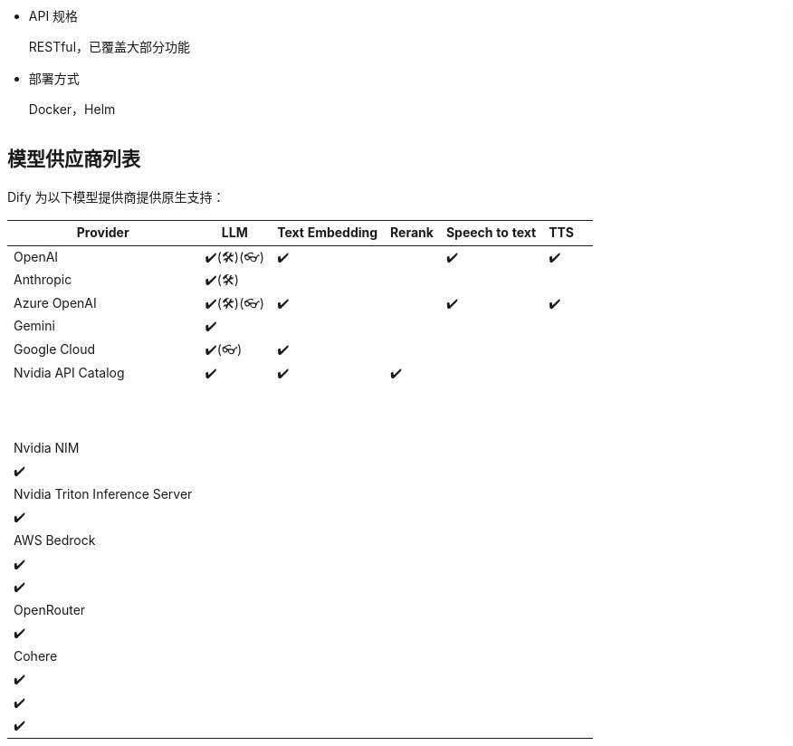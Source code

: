 * API 规格

  RESTful，已覆盖大部分功能

* 部署方式

  Docker，Helm

## 模型供应商列表

Dify 为以下模型提供商提供原生支持：

| Provider                       | LLM     | Text Embedding | Rerank | Speech to text | TTS  |      |
| ------------------------------ | ------- | -------------- | ------ | -------------- | ---- | ---- |
| OpenAI                         | ✔️(🛠️)(👓) | ✔️              |        | ✔️              | ✔️    |      |
| Anthropic                      | ✔️(🛠️)    |                |        |                |      |      |
| Azure OpenAI                   | ✔️(🛠️)(👓) | ✔️              |        | ✔️              | ✔️    |      |
| Gemini                         | ✔️       |                |        |                |      |      |
| Google Cloud                   | ✔️(👓)    | ✔️              |        |                |      |      |
| Nvidia API Catalog             | ✔️       | ✔️              | ✔️      |                |      |      |
|                                |         |                |        |                |      |      |
|                                |         |                |        |                |      |      |
|                                |         |                |        |                |      |      |
|                                |         |                |        |                |      |      |
|                                |         |                |        |                |      |      |
|                                |         |                |        |                |      |      |
|                                |         |                |        |                |      |      |
|                                |         |                |        |                |      |      |
|                                |         |                |        |                |      |      |
|                                |         |                |        |                |      |      |
|                                |         |                |        |                |      |      |
| Nvidia NIM                     |         |                |        |                |      |      |
| ✔️                              |         |                |        |                |      |      |
| Nvidia Triton Inference Server |         |                |        |                |      |      |
| ✔️                              |         |                |        |                |      |      |
| AWS Bedrock                    |         |                |        |                |      |      |
| ✔️                              |         |                |        |                |      |      |
| ✔️                              |         |                |        |                |      |      |
| OpenRouter                     |         |                |        |                |      |      |
| ✔️                              |         |                |        |                |      |      |
| Cohere                         |         |                |        |                |      |      |
| ✔️                              |         |                |        |                |      |      |
| ✔️                              |         |                |        |                |      |      |
| ✔️                              |         |                |        |                |      |      |